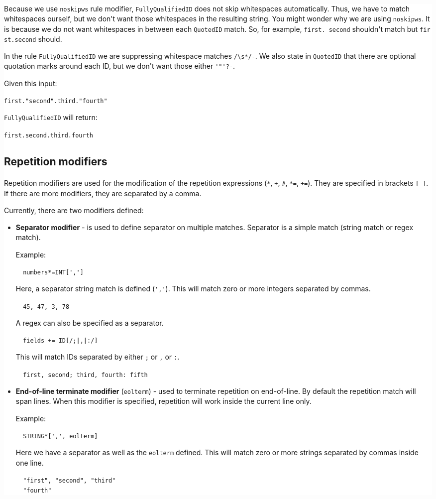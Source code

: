 Because we use `noskipws` rule modifier, `FullyQualifiedID` does not skip
whitespaces automatically. Thus, we have to match whitespaces ourself, but we
don't want those whitespaces in the resulting string. You might wonder why we
are using `noskipws`. It is because we do not want whitespaces in between each
`QuotedID` match. So, for example, `first. second` shouldn't match but
`first.second` should.

In the rule `FullyQualifiedID` we are suppressing whitespace matches `/\s*/-`.
We also state in `QuotedID` that there are optional quotation marks around each
ID, but we don't want those either `'"'?-`.

Given this input:
  
    first."second".third."fourth"

`FullyQualifiedID` will return:

    first.second.third.fourth
  

## Repetition modifiers

Repetition modifiers are used for the modification of the repetition expressions
(`*`, `+`, `#`, `*=`, `+=`). They are specified in brackets `[ ]`. If there are
more modifiers, they are separated by a comma.

Currently, there are two modifiers defined:

* **Separator modifier** - is used to define separator on multiple matches.
  Separator is a simple match (string match or regex match).

    Example:

        numbers*=INT[',']

    Here, a separator string match is defined (`','`). This will match zero
    or more integers separated by commas.

        45, 47, 3, 78

    A regex can also be specified as a separator.

        fields += ID[/;|,|:/]

    This will match IDs separated by either `;` or `,` or `:`.

        first, second; third, fourth: fifth

* **End-of-line terminate modifier** (`eolterm`) - used to terminate repetition
  on end-of-line. By default the repetition match will span lines. When this
  modifier is specified, repetition will work inside the current line only.

    Example:

        STRING*[',', eolterm]

    Here we have a separator as well as the `eolterm` defined. This will match
    zero or more strings separated by commas inside one line.

        "first", "second", "third"
        "fourth"
